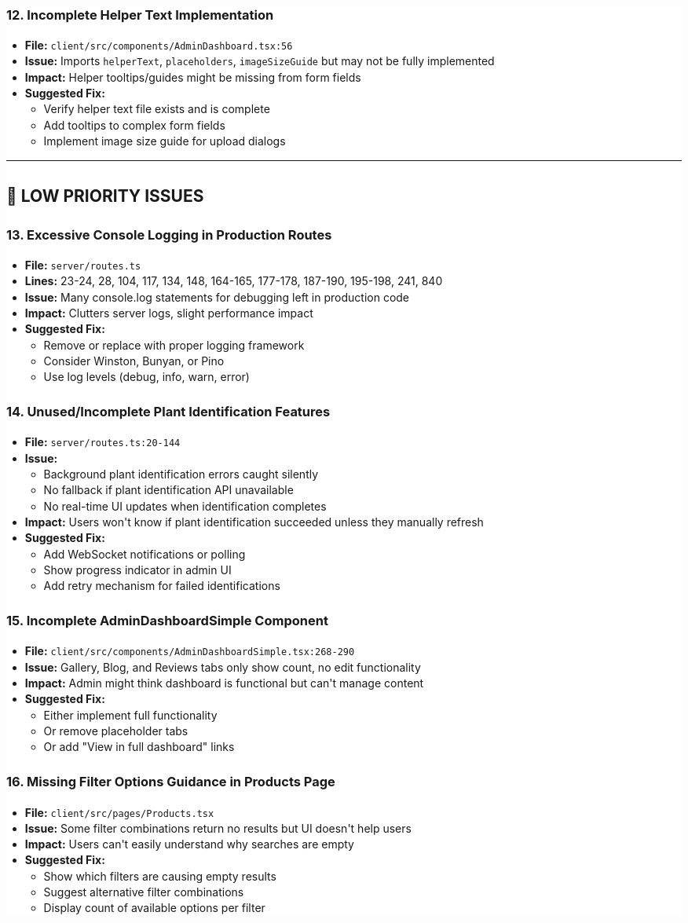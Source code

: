 ### 12. Incomplete Helper Text Implementation
- **File:** `client/src/components/AdminDashboard.tsx:56`
- **Issue:** Imports `helperText`, `placeholders`, `imageSizeGuide` but may not be fully implemented
- **Impact:** Helper tooltips/guides might be missing from form fields
- **Suggested Fix:**
  - Verify helper text file exists and is complete
  - Add tooltips to complex form fields
  - Implement image size guide for upload dialogs

---

## 🔵 LOW PRIORITY ISSUES

### 13. Excessive Console Logging in Production Routes
- **File:** `server/routes.ts`
- **Lines:** 23-24, 28, 104, 117, 134, 148, 164-165, 177-178, 187-190, 195-198, 241, 840
- **Issue:** Many console.log statements for debugging left in production code
- **Impact:** Clutters server logs, slight performance impact
- **Suggested Fix:**
  - Remove or replace with proper logging framework
  - Consider Winston, Bunyan, or Pino
  - Use log levels (debug, info, warn, error)

### 14. Unused/Incomplete Plant Identification Features
- **File:** `server/routes.ts:20-144`
- **Issue:**
  - Background plant identification errors caught silently
  - No fallback if plant identification API unavailable
  - No real-time UI updates when identification completes
- **Impact:** Users won't know if plant identification succeeded unless they manually refresh
- **Suggested Fix:**
  - Add WebSocket notifications or polling
  - Show progress indicator in admin UI
  - Add retry mechanism for failed identifications

### 15. Incomplete AdminDashboardSimple Component
- **File:** `client/src/components/AdminDashboardSimple.tsx:268-290`
- **Issue:** Gallery, Blog, and Reviews tabs only show count, no edit functionality
- **Impact:** Admin might think dashboard is functional but can't manage content
- **Suggested Fix:**
  - Either implement full functionality
  - Or remove placeholder tabs
  - Or add "View in full dashboard" links

### 16. Missing Filter Options Guidance in Products Page
- **File:** `client/src/pages/Products.tsx`
- **Issue:** Some filter combinations return no results but UI doesn't help users
- **Impact:** Users can't easily understand why searches are empty
- **Suggested Fix:**
  - Show which filters are causing empty results
  - Suggest alternative filter combinations
  - Display count of available options per filter
